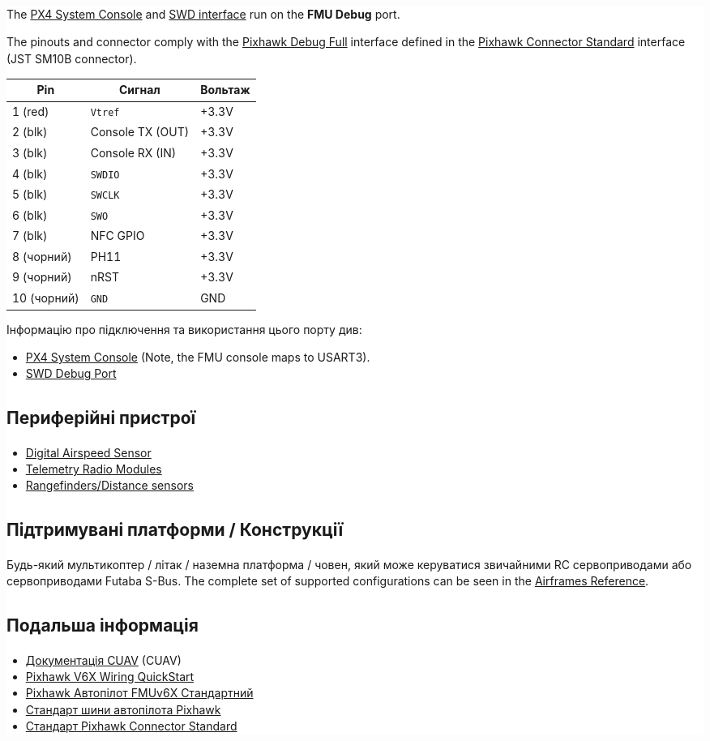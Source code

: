 The [PX4 System Console](../debug/system_console.md) and [SWD interface](../debug/swd_debug.md) run on the **FMU Debug** port.

The pinouts and connector comply with the [Pixhawk Debug Full](../debug/swd_debug.md#pixhawk-debug-full) interface defined in the [Pixhawk Connector Standard](https://github.com/pixhawk/Pixhawk-Standards/blob/master/DS-009%20Pixhawk%20Connector%20Standard.pdf) interface (JST SM10B connector).

| Pin                            | Сигнал                              | Вольтаж               |
| ------------------------------ | ----------------------------------- | --------------------- |
| 1 (red)     | `Vtref`                             | +3.3V |
| 2 (blk)     | Console TX (OUT) | +3.3V |
| 3 (blk)     | Console RX (IN)  | +3.3V |
| 4 (blk)     | `SWDIO`                             | +3.3V |
| 5 (blk)     | `SWCLK`                             | +3.3V |
| 6 (blk)     | `SWO`                               | +3.3V |
| 7 (blk)     | NFC GPIO                            | +3.3V |
| 8 (чорний)  | PH11                                | +3.3V |
| 9 (чорний)  | nRST                                | +3.3V |
| 10 (чорний) | `GND`                               | GND                   |

Інформацію про підключення та використання цього порту див:

- [PX4 System Console](../debug/system_console.md#pixhawk_debug_port) (Note, the FMU console maps to USART3).
- [SWD Debug Port](../debug/swd_debug.md)

## Периферійні пристрої

- [Digital Airspeed Sensor](https://holybro.com/products/digital-air-speed-sensor)
- [Telemetry Radio Modules](https://holybro.com/collections/telemetry-radios?orderby=date)
- [Rangefinders/Distance sensors](../sensor/rangefinders.md)

## Підтримувані платформи / Конструкції

Будь-який мультикоптер / літак / наземна платформа / човен, який може керуватися звичайними RC сервоприводами або сервоприводами Futaba S-Bus.
The complete set of supported configurations can be seen in the [Airframes Reference](../airframes/airframe_reference.md).

## Подальша інформація

- [Документація CUAV](https://doc.cuav.net/) (CUAV)
- [Pixhawk V6X Wiring QuickStart](../assembly/quick_start_cuav_pixhawk_v6x.md)
- [Pixhawk Автопілот FMUv6X Стандартний](https://github.com/pixhawk/Pixhawk-Standards/blob/master/DS-012%20Pixhawk%20Autopilot%20v6X%20Standard.pdf)
- [Стандарт шини автопілота Pixhawk](https://github.com/pixhawk/Pixhawk-Standards/blob/master/DS-010%20Pixhawk%20Autopilot%20Bus%20Standard.pdf)
- [Стандарт Pixhawk Connector Standard](https://github.com/pixhawk/Pixhawk-Standards/blob/master/DS-009%20Pixhawk%20Connector%20Standard.pdf)
